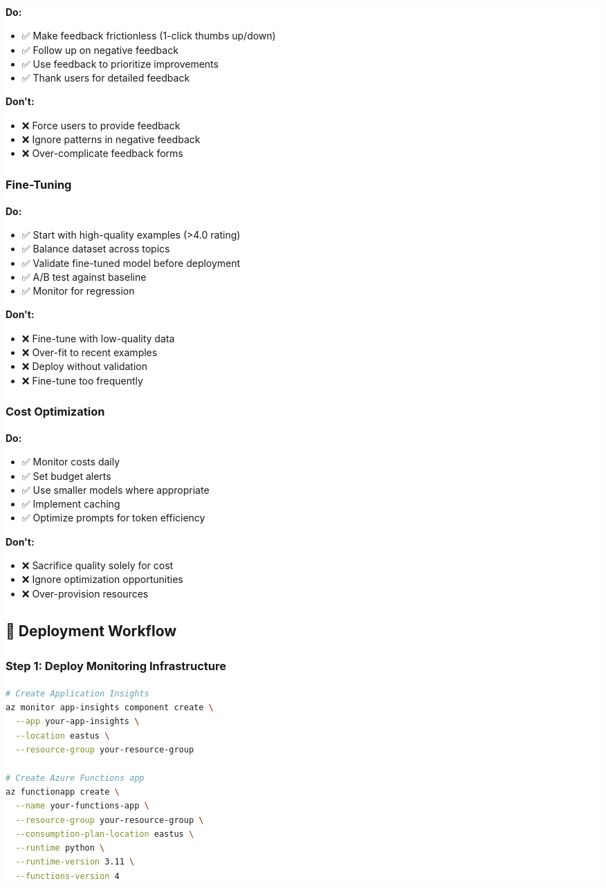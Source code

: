 **Do:**
- ✅ Make feedback frictionless (1-click thumbs up/down)
- ✅ Follow up on negative feedback
- ✅ Use feedback to prioritize improvements
- ✅ Thank users for detailed feedback

**Don't:**
- ❌ Force users to provide feedback
- ❌ Ignore patterns in negative feedback
- ❌ Over-complicate feedback forms

### Fine-Tuning

**Do:**
- ✅ Start with high-quality examples (>4.0 rating)
- ✅ Balance dataset across topics
- ✅ Validate fine-tuned model before deployment
- ✅ A/B test against baseline
- ✅ Monitor for regression

**Don't:**
- ❌ Fine-tune with low-quality data
- ❌ Over-fit to recent examples
- ❌ Deploy without validation
- ❌ Fine-tune too frequently

### Cost Optimization

**Do:**
- ✅ Monitor costs daily
- ✅ Set budget alerts
- ✅ Use smaller models where appropriate
- ✅ Implement caching
- ✅ Optimize prompts for token efficiency

**Don't:**
- ❌ Sacrifice quality solely for cost
- ❌ Ignore optimization opportunities
- ❌ Over-provision resources

## 🚀 Deployment Workflow

### Step 1: Deploy Monitoring Infrastructure

```bash
# Create Application Insights
az monitor app-insights component create \
  --app your-app-insights \
  --location eastus \
  --resource-group your-resource-group

# Create Azure Functions app
az functionapp create \
  --name your-functions-app \
  --resource-group your-resource-group \
  --consumption-plan-location eastus \
  --runtime python \
  --runtime-version 3.11 \
  --functions-version 4
```
